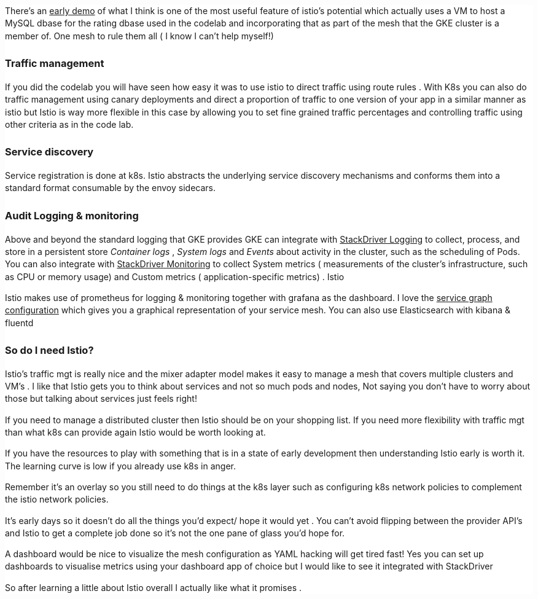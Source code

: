 There’s an [early demo](https://istio.io/docs/guides/integrating-vms.html) of what I think is one of the most useful feature of istio’s potential which actually uses a VM to host a MySQL dbase for the rating dbase used in the codelab and incorporating that as part of the mesh that the GKE cluster is a member of. One mesh to rule them all ( I know I can’t help myself!)

### Traffic management

If you did the codelab you will have seen how easy it was to use istio to direct traffic using route rules . With K8s you can also do traffic management using canary deployments and direct a proportion of traffic to one version of your app in a similar manner as istio but Istio is way more flexible in this case by allowing you to set fine grained traffic percentages and controlling traffic using other criteria as in the code lab.

### Service discovery

Service registration is done at k8s. Istio abstracts the underlying service discovery mechanisms and conforms them into a standard format consumable by the envoy sidecars.

### Audit Logging & monitoring

Above and beyond the standard logging that GKE provides GKE can integrate with [StackDriver Logging](https://cloud.google.com/kubernetes-engine/docs/how-to/logging) to collect, process, and store in a persistent store *Container logs* , *System logs* and *Events* about activity in the cluster, such as the scheduling of Pods. You can also integrate with [StackDriver Monitoring](https://cloud.google.com/kubernetes-engine/docs/how-to/monitoring) to collect System metrics ( measurements of the cluster’s infrastructure, such as CPU or memory usage) and Custom metrics ( application-specific metrics) . Istio

Istio makes use of prometheus for logging & monitoring together with grafana as the dashboard. I love the [service graph configuration](https://istio.io/docs/tasks/telemetry/servicegraph.html) which gives you a graphical representation of your service mesh. You can also use Elasticsearch with kibana & fluentd

### So do I need Istio?

Istio’s traffic mgt is really nice and the mixer adapter model makes it easy to manage a mesh that covers multiple clusters and VM’s . I like that Istio gets you to think about services and not so much pods and nodes, Not saying you don’t have to worry about those but talking about services just feels right!

If you need to manage a distributed cluster then Istio should be on your shopping list. If you need more flexibility with traffic mgt than what k8s can provide again Istio would be worth looking at.

If you have the resources to play with something that is in a state of early development then understanding Istio early is worth it. The learning curve is low if you already use k8s in anger.

Remember it’s an overlay so you still need to do things at the k8s layer such as configuring k8s network policies to complement the istio network policies.

It’s early days so it doesn’t do all the things you’d expect/ hope it would yet . You can’t avoid flipping between the provider API’s and Istio to get a complete job done so it’s not the one pane of glass you’d hope for.

A dashboard would be nice to visualize the mesh configuration as YAML hacking will get tired fast! Yes you can set up dashboards to visualise metrics using your dashboard app of choice but I would like to see it integrated with StackDriver

So after learning a little about Istio overall I actually like what it promises .
